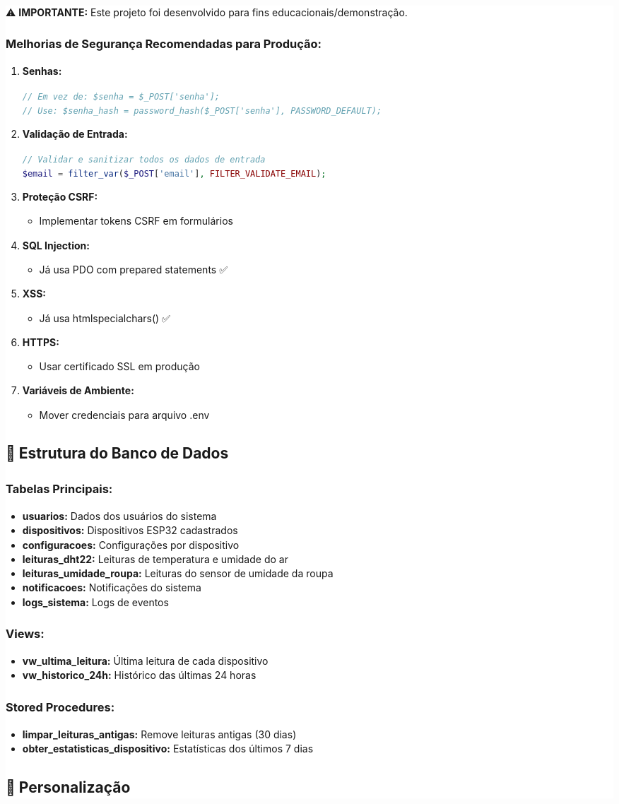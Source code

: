 ⚠️ **IMPORTANTE:** Este projeto foi desenvolvido para fins educacionais/demonstração.

### Melhorias de Segurança Recomendadas para Produção:

1. **Senhas:**
   ```php
   // Em vez de: $senha = $_POST['senha'];
   // Use: $senha_hash = password_hash($_POST['senha'], PASSWORD_DEFAULT);
   ```

2. **Validação de Entrada:**
   ```php
   // Validar e sanitizar todos os dados de entrada
   $email = filter_var($_POST['email'], FILTER_VALIDATE_EMAIL);
   ```

3. **Proteção CSRF:**
   - Implementar tokens CSRF em formulários

4. **SQL Injection:**
   - Já usa PDO com prepared statements ✅

5. **XSS:**
   - Já usa htmlspecialchars() ✅

6. **HTTPS:**
   - Usar certificado SSL em produção

7. **Variáveis de Ambiente:**
   - Mover credenciais para arquivo .env

## 📝 Estrutura do Banco de Dados

### Tabelas Principais:

- **usuarios:** Dados dos usuários do sistema
- **dispositivos:** Dispositivos ESP32 cadastrados
- **configuracoes:** Configurações por dispositivo
- **leituras_dht22:** Leituras de temperatura e umidade do ar
- **leituras_umidade_roupa:** Leituras do sensor de umidade da roupa
- **notificacoes:** Notificações do sistema
- **logs_sistema:** Logs de eventos

### Views:

- **vw_ultima_leitura:** Última leitura de cada dispositivo
- **vw_historico_24h:** Histórico das últimas 24 horas

### Stored Procedures:

- **limpar_leituras_antigas:** Remove leituras antigas (30 dias)
- **obter_estatisticas_dispositivo:** Estatísticas dos últimos 7 dias

## 🎨 Personalização
